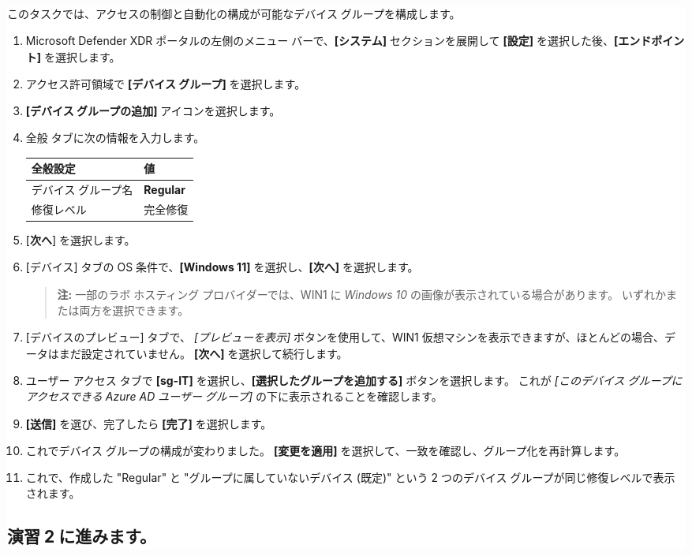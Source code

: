 このタスクでは、アクセスの制御と自動化の構成が可能なデバイス グループを構成します。

1. Microsoft Defender XDR ポータルの左側のメニュー バーで、**[システム]** セクションを展開して **[設定]** を選択した後、**[エンドポイント]** を選択します。

1. アクセス許可領域で **[デバイス グループ]** を選択します。

1. **[デバイス グループの追加]** アイコンを選択します。

1. 全般 タブに次の情報を入力します。

    |全般設定|値|
    |---|---|
    |デバイス グループ名|**Regular**|
    |修復レベル|完全修復|

1. [**次へ**] を選択します。

1. [デバイス] タブの OS 条件で、**[Windows 11]** を選択し、**[次へ]** を選択します。

    >**注:** 一部のラボ ホスティング プロバイダーでは、WIN1 に *Windows 10* の画像が表示されている場合があります。 いずれかまたは両方を選択できます。

1. [デバイスのプレビュー] タブで、 *[プレビューを表示]* ボタンを使用して、WIN1 仮想マシンを表示できますが、ほとんどの場合、データはまだ設定されていません。 **[次へ]** を選択して続行します。

1. ユーザー アクセス タブで **[sg-IT]** を選択し、**[選択したグループを追加する]** ボタンを選択します。 これが *[このデバイス グループにアクセスできる Azure AD ユーザー グループ]* の下に表示されることを確認します。

1. **[送信]** を選び、完了したら **[完了]** を選択します。

1. これでデバイス グループの構成が変わりました。 **[変更を適用]** を選択して、一致を確認し、グループ化を再計算します。

1. これで、作成した "Regular" と "グループに属していないデバイス (既定)" という 2 つのデバイス グループが同じ修復レベルで表示されます。

## 演習 2 に進みます。
